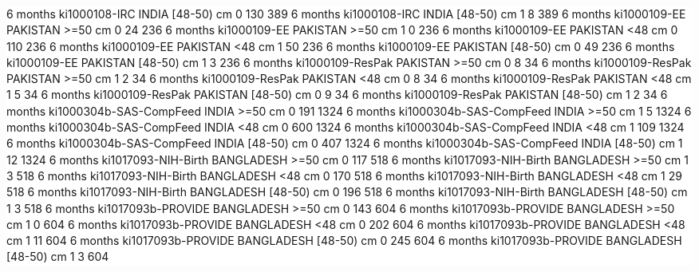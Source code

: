 6 months    ki1000108-IRC              INDIA                          [48-50) cm           0      130     389
6 months    ki1000108-IRC              INDIA                          [48-50) cm           1        8     389
6 months    ki1000109-EE               PAKISTAN                       >=50 cm              0       24     236
6 months    ki1000109-EE               PAKISTAN                       >=50 cm              1        0     236
6 months    ki1000109-EE               PAKISTAN                       <48 cm               0      110     236
6 months    ki1000109-EE               PAKISTAN                       <48 cm               1       50     236
6 months    ki1000109-EE               PAKISTAN                       [48-50) cm           0       49     236
6 months    ki1000109-EE               PAKISTAN                       [48-50) cm           1        3     236
6 months    ki1000109-ResPak           PAKISTAN                       >=50 cm              0        8      34
6 months    ki1000109-ResPak           PAKISTAN                       >=50 cm              1        2      34
6 months    ki1000109-ResPak           PAKISTAN                       <48 cm               0        8      34
6 months    ki1000109-ResPak           PAKISTAN                       <48 cm               1        5      34
6 months    ki1000109-ResPak           PAKISTAN                       [48-50) cm           0        9      34
6 months    ki1000109-ResPak           PAKISTAN                       [48-50) cm           1        2      34
6 months    ki1000304b-SAS-CompFeed    INDIA                          >=50 cm              0      191    1324
6 months    ki1000304b-SAS-CompFeed    INDIA                          >=50 cm              1        5    1324
6 months    ki1000304b-SAS-CompFeed    INDIA                          <48 cm               0      600    1324
6 months    ki1000304b-SAS-CompFeed    INDIA                          <48 cm               1      109    1324
6 months    ki1000304b-SAS-CompFeed    INDIA                          [48-50) cm           0      407    1324
6 months    ki1000304b-SAS-CompFeed    INDIA                          [48-50) cm           1       12    1324
6 months    ki1017093-NIH-Birth        BANGLADESH                     >=50 cm              0      117     518
6 months    ki1017093-NIH-Birth        BANGLADESH                     >=50 cm              1        3     518
6 months    ki1017093-NIH-Birth        BANGLADESH                     <48 cm               0      170     518
6 months    ki1017093-NIH-Birth        BANGLADESH                     <48 cm               1       29     518
6 months    ki1017093-NIH-Birth        BANGLADESH                     [48-50) cm           0      196     518
6 months    ki1017093-NIH-Birth        BANGLADESH                     [48-50) cm           1        3     518
6 months    ki1017093b-PROVIDE         BANGLADESH                     >=50 cm              0      143     604
6 months    ki1017093b-PROVIDE         BANGLADESH                     >=50 cm              1        0     604
6 months    ki1017093b-PROVIDE         BANGLADESH                     <48 cm               0      202     604
6 months    ki1017093b-PROVIDE         BANGLADESH                     <48 cm               1       11     604
6 months    ki1017093b-PROVIDE         BANGLADESH                     [48-50) cm           0      245     604
6 months    ki1017093b-PROVIDE         BANGLADESH                     [48-50) cm           1        3     604